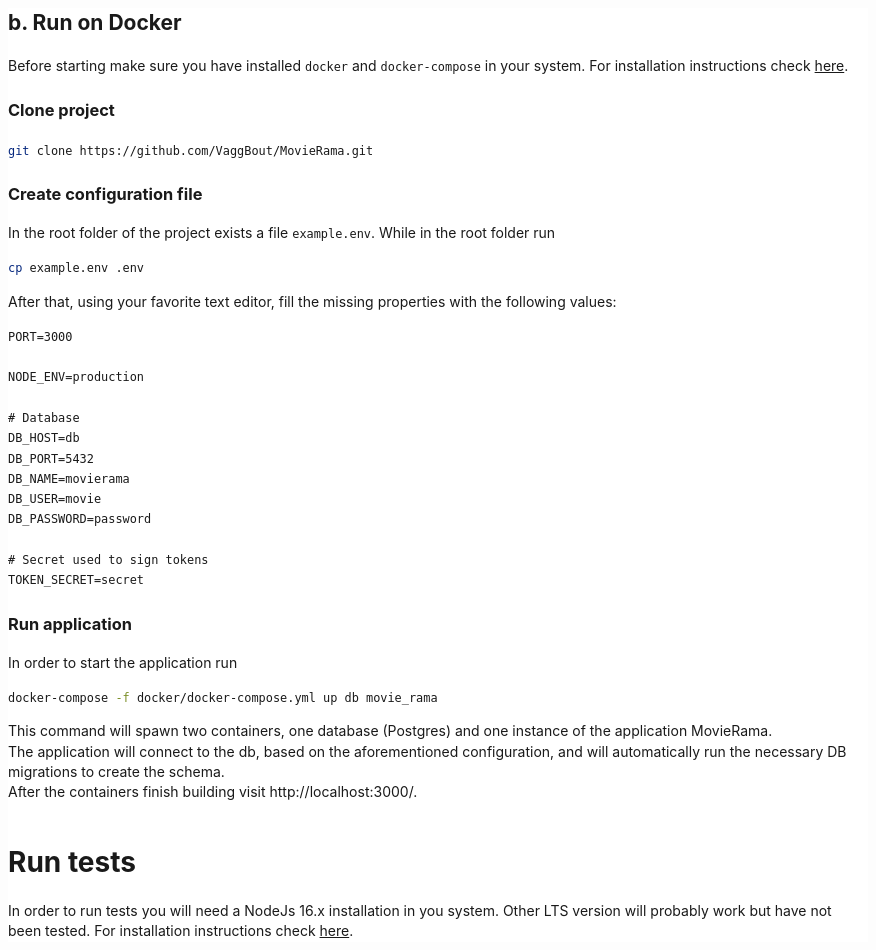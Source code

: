 ## b. Run on Docker

Before starting make sure you have installed `docker` and `docker-compose` in your system. For installation instructions check [here](https://docs.docker.com/engine/install/).

### Clone project

```bash
git clone https://github.com/VaggBout/MovieRama.git
```

### Create configuration file

In the root folder of the project exists a file `example.env`. While in the root folder run

```bash
cp example.env .env
```

After that, using your favorite text editor, fill the missing properties with the following values:

```
PORT=3000

NODE_ENV=production

# Database
DB_HOST=db
DB_PORT=5432
DB_NAME=movierama
DB_USER=movie
DB_PASSWORD=password

# Secret used to sign tokens
TOKEN_SECRET=secret
```

### Run application

In order to start the application run

```bash
docker-compose -f docker/docker-compose.yml up db movie_rama
```

This command will spawn two containers, one database (Postgres) and one instance of the application MovieRama.  
The application will connect to the db, based on the aforementioned configuration, and will automatically run the necessary DB migrations to create the schema.  
After the containers finish building visit http://localhost:3000/.

# Run tests

In order to run tests you will need a NodeJs 16.x installation in you system. Other LTS version will probably work but have not been tested. For installation instructions check [here](https://nodejs.org/en).
